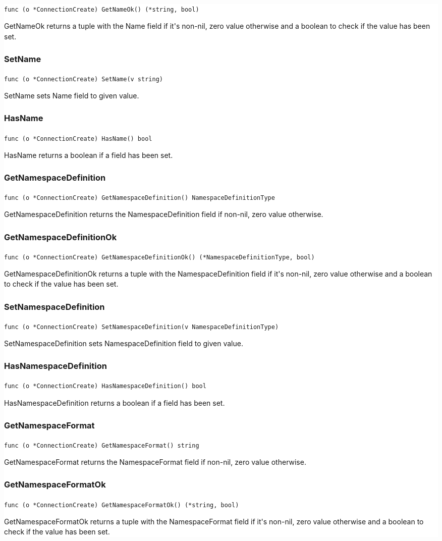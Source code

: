 `func (o *ConnectionCreate) GetNameOk() (*string, bool)`

GetNameOk returns a tuple with the Name field if it's non-nil, zero value otherwise
and a boolean to check if the value has been set.

### SetName

`func (o *ConnectionCreate) SetName(v string)`

SetName sets Name field to given value.

### HasName

`func (o *ConnectionCreate) HasName() bool`

HasName returns a boolean if a field has been set.

### GetNamespaceDefinition

`func (o *ConnectionCreate) GetNamespaceDefinition() NamespaceDefinitionType`

GetNamespaceDefinition returns the NamespaceDefinition field if non-nil, zero value otherwise.

### GetNamespaceDefinitionOk

`func (o *ConnectionCreate) GetNamespaceDefinitionOk() (*NamespaceDefinitionType, bool)`

GetNamespaceDefinitionOk returns a tuple with the NamespaceDefinition field if it's non-nil, zero value otherwise
and a boolean to check if the value has been set.

### SetNamespaceDefinition

`func (o *ConnectionCreate) SetNamespaceDefinition(v NamespaceDefinitionType)`

SetNamespaceDefinition sets NamespaceDefinition field to given value.

### HasNamespaceDefinition

`func (o *ConnectionCreate) HasNamespaceDefinition() bool`

HasNamespaceDefinition returns a boolean if a field has been set.

### GetNamespaceFormat

`func (o *ConnectionCreate) GetNamespaceFormat() string`

GetNamespaceFormat returns the NamespaceFormat field if non-nil, zero value otherwise.

### GetNamespaceFormatOk

`func (o *ConnectionCreate) GetNamespaceFormatOk() (*string, bool)`

GetNamespaceFormatOk returns a tuple with the NamespaceFormat field if it's non-nil, zero value otherwise
and a boolean to check if the value has been set.
